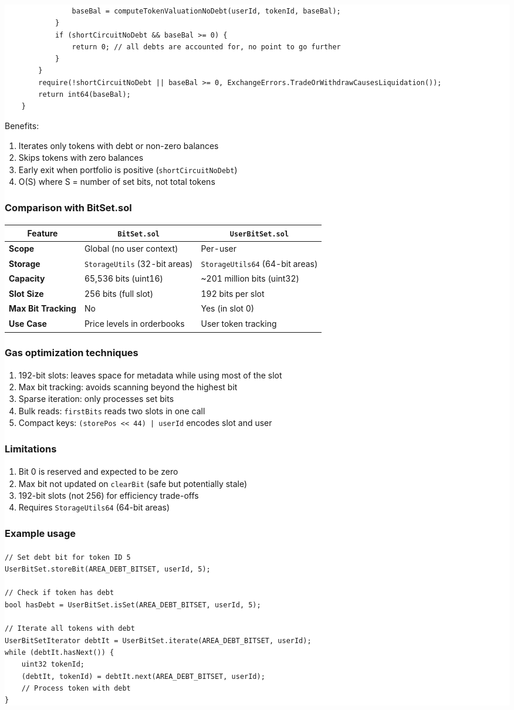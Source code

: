 ```625:649:BaseDEX/contracts/src/main/sol/CompositeExchangeStorage.sol
                baseBal = computeTokenValuationNoDebt(userId, tokenId, baseBal);
            }
            if (shortCircuitNoDebt && baseBal >= 0) {
                return 0; // all debts are accounted for, no point to go further
            }
        }
        require(!shortCircuitNoDebt || baseBal >= 0, ExchangeErrors.TradeOrWithdrawCausesLiquidation());
        return int64(baseBal);
    }
```

Benefits:
1. Iterates only tokens with debt or non-zero balances
2. Skips tokens with zero balances
3. Early exit when portfolio is positive (`shortCircuitNoDebt`)
4. O(S) where S = number of set bits, not total tokens

### **Comparison with BitSet.sol**

| Feature | `BitSet.sol` | `UserBitSet.sol` |
|---------|--------------|------------------|
| **Scope** | Global (no user context) | Per-user |
| **Storage** | `StorageUtils` (32-bit areas) | `StorageUtils64` (64-bit areas) |
| **Capacity** | 65,536 bits (uint16) | ~201 million bits (uint32) |
| **Slot Size** | 256 bits (full slot) | 192 bits per slot |
| **Max Bit Tracking** | No | Yes (in slot 0) |
| **Use Case** | Price levels in orderbooks | User token tracking |

### **Gas optimization techniques**

1. 192-bit slots: leaves space for metadata while using most of the slot
2. Max bit tracking: avoids scanning beyond the highest bit
3. Sparse iteration: only processes set bits
4. Bulk reads: `firstBits` reads two slots in one call
5. Compact keys: `(storePos << 44) | userId` encodes slot and user

### **Limitations**

1. Bit 0 is reserved and expected to be zero
2. Max bit not updated on `clearBit` (safe but potentially stale)
3. 192-bit slots (not 256) for efficiency trade-offs
4. Requires `StorageUtils64` (64-bit areas)

### **Example usage**

```solidity
// Set debt bit for token ID 5
UserBitSet.storeBit(AREA_DEBT_BITSET, userId, 5);

// Check if token has debt
bool hasDebt = UserBitSet.isSet(AREA_DEBT_BITSET, userId, 5);

// Iterate all tokens with debt
UserBitSetIterator debtIt = UserBitSet.iterate(AREA_DEBT_BITSET, userId);
while (debtIt.hasNext()) {
    uint32 tokenId;
    (debtIt, tokenId) = debtIt.next(AREA_DEBT_BITSET, userId);
    // Process token with debt
}
```